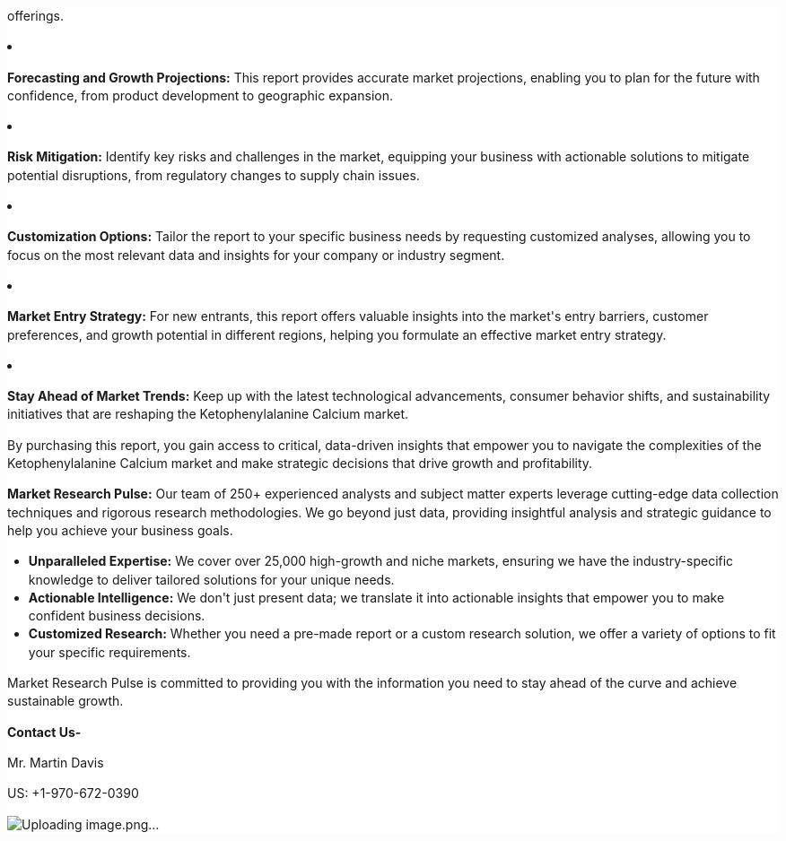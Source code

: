 offerings.</p></li><li><p><strong>Forecasting and Growth Projections:</strong> This report provides accurate market projections, enabling you to plan for the future with confidence, from product development to geographic expansion.</p></li><li><p><strong>Risk Mitigation:</strong> Identify key risks and challenges in the market, equipping your business with actionable solutions to mitigate potential disruptions, from regulatory changes to supply chain issues.</p></li><li><p><strong>Customization Options:</strong> Tailor the report to your specific business needs by requesting customized analyses, allowing you to focus on the most relevant data and insights for your company or industry segment.</p></li><li><p><strong>Market Entry Strategy:</strong> For new entrants, this report offers valuable insights into the market's entry barriers, customer preferences, and growth potential in different regions, helping you formulate an effective market entry strategy.</p></li><li><p><strong>Stay Ahead of Market Trends:</strong> Keep up with the latest technological advancements, consumer behavior shifts, and sustainability initiatives that are reshaping the Ketophenylalanine Calcium market.</p></li></ol><p>By purchasing this report, you gain access to critical, data-driven insights that empower you to navigate the complexities of the Ketophenylalanine Calcium market and make strategic decisions that drive growth and profitability.</p><p><strong>Market Research Pulse:</strong>&nbsp;Our team of 250+ experienced analysts and subject matter experts leverage cutting-edge data collection techniques and rigorous research methodologies. We go beyond just data, providing insightful analysis and strategic guidance to help you achieve your business goals.</p><ul><li><strong>Unparalleled Expertise:</strong>&nbsp;We cover over 25,000 high-growth and niche markets, ensuring we have the industry-specific knowledge to deliver tailored solutions for your unique needs.</li><li><strong>Actionable Intelligence:</strong>&nbsp;We don't just present data; we translate it into actionable insights that empower you to make confident business decisions.</li><li><strong>Customized Research:</strong>&nbsp;Whether you need a pre-made report or a custom research solution, we offer a variety of options to fit your specific requirements.</li></ul><p>Market Research Pulse is committed to providing you with the information you need to stay ahead of the curve and achieve sustainable growth.</p><p><strong>Contact Us-</strong></p><p>Mr. Martin Davis</p><p>US: +1-970-672-0390</p>
![Uploading image.png…]()
